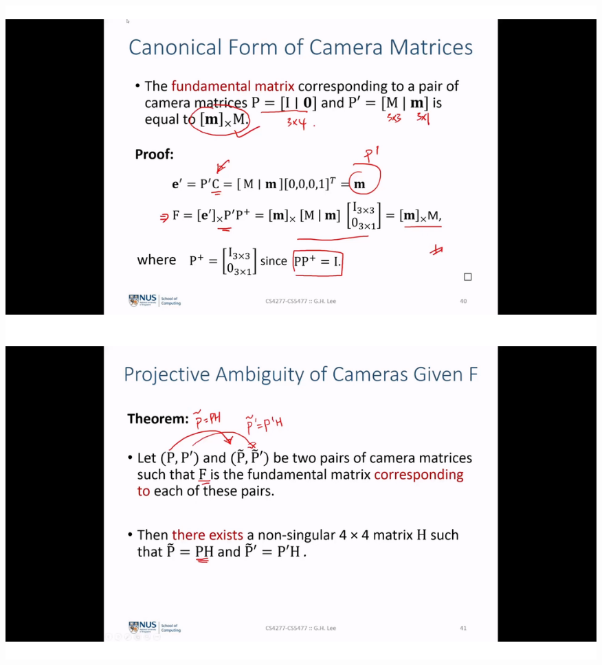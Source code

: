 <br>
<center><img src="../assets/img/vision/mvg/nus_lec7/40.png" alt="Drawing" style="width: 1000px;"/></center>
<br>

<br>
<center><img src="../assets/img/vision/mvg/nus_lec7/41.png" alt="Drawing" style="width: 1000px;"/></center>
<br>

